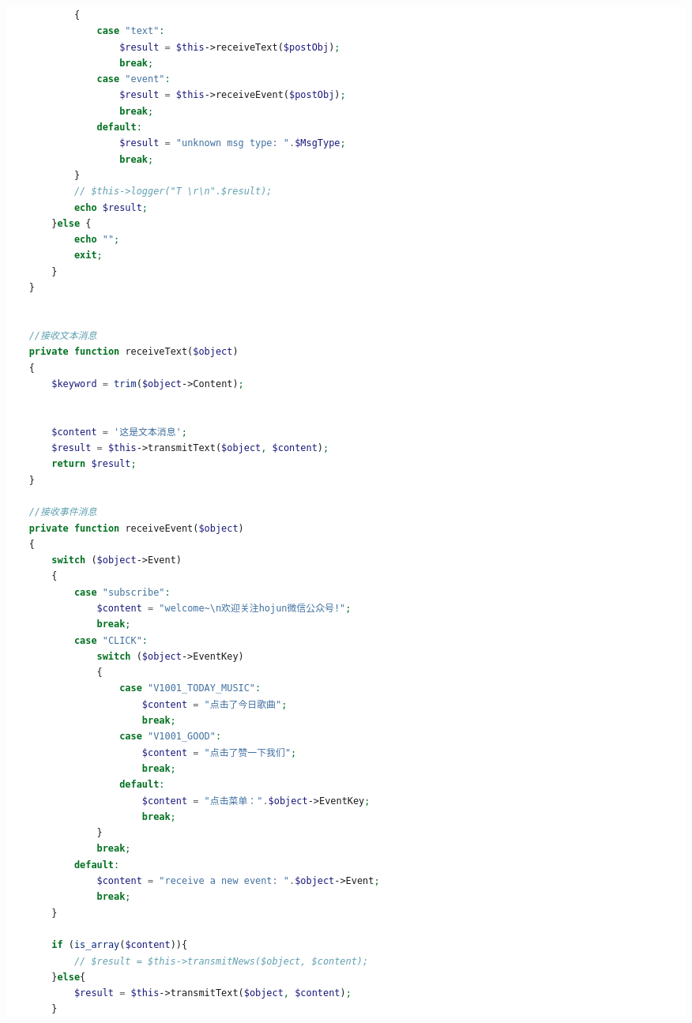 ```php
            {
                case "text":
                    $result = $this->receiveText($postObj);
                    break;
                case "event":
                    $result = $this->receiveEvent($postObj);
                    break;
                default:
                    $result = "unknown msg type: ".$MsgType;
                    break;
            }
            // $this->logger("T \r\n".$result);
            echo $result;
        }else {
            echo "";
            exit;
        }
    }


    //接收文本消息
    private function receiveText($object)
    {
        $keyword = trim($object->Content);


        $content = '这是文本消息';
        $result = $this->transmitText($object, $content);
        return $result;
    }

    //接收事件消息
    private function receiveEvent($object)
    {
        switch ($object->Event)
        {
            case "subscribe":
                $content = "welcome~\n欢迎关注hojun微信公众号!";
                break;
            case "CLICK":
                switch ($object->EventKey)
                {
                    case "V1001_TODAY_MUSIC":
                        $content = "点击了今日歌曲";
                        break;
                    case "V1001_GOOD":
                        $content = "点击了赞一下我们";
                        break;
                    default:
                        $content = "点击菜单：".$object->EventKey;
                        break;
                }
                break;
            default:
                $content = "receive a new event: ".$object->Event;
                break;
        }

        if (is_array($content)){
            // $result = $this->transmitNews($object, $content);
        }else{
            $result = $this->transmitText($object, $content);
        }
```